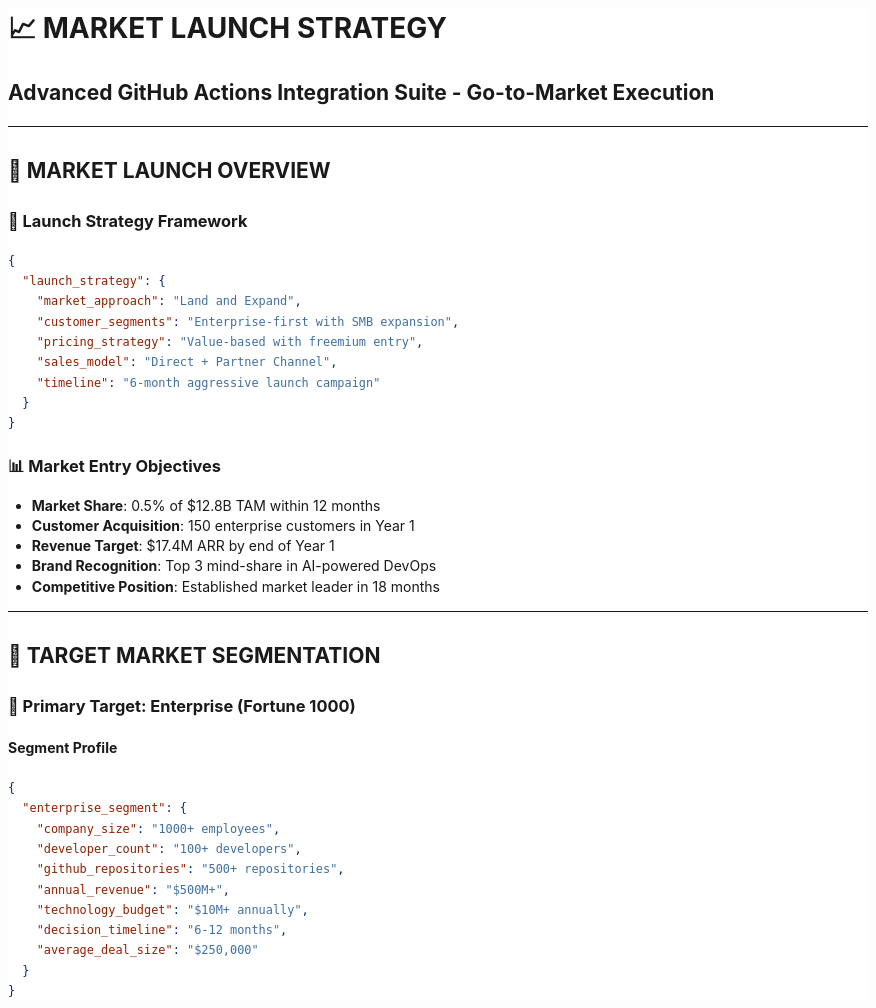 # 📈 **MARKET LAUNCH STRATEGY**
## **Advanced GitHub Actions Integration Suite - Go-to-Market Execution**

---

## 🚀 **MARKET LAUNCH OVERVIEW**

### **🎯 Launch Strategy Framework**
```json
{
  "launch_strategy": {
    "market_approach": "Land and Expand",
    "customer_segments": "Enterprise-first with SMB expansion",
    "pricing_strategy": "Value-based with freemium entry",
    "sales_model": "Direct + Partner Channel",
    "timeline": "6-month aggressive launch campaign"
  }
}
```

### **📊 Market Entry Objectives**
- **Market Share**: 0.5% of $12.8B TAM within 12 months
- **Customer Acquisition**: 150 enterprise customers in Year 1
- **Revenue Target**: $17.4M ARR by end of Year 1
- **Brand Recognition**: Top 3 mind-share in AI-powered DevOps
- **Competitive Position**: Established market leader in 18 months

---

## 🎯 **TARGET MARKET SEGMENTATION**

### **🏢 Primary Target: Enterprise (Fortune 1000)**
#### **Segment Profile**
```json
{
  "enterprise_segment": {
    "company_size": "1000+ employees",
    "developer_count": "100+ developers",
    "github_repositories": "500+ repositories",
    "annual_revenue": "$500M+",
    "technology_budget": "$10M+ annually",
    "decision_timeline": "6-12 months",
    "average_deal_size": "$250,000"
  }
}
```
